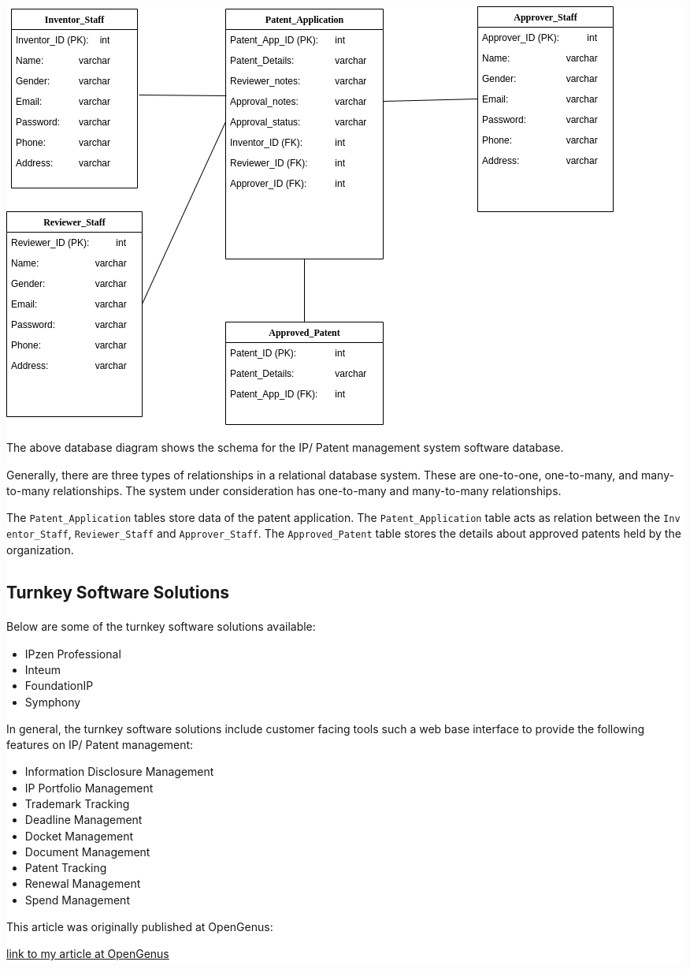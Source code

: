 ![database-design](/images/content/2022/07/database-design.png)

The above database diagram shows the schema for the IP/ Patent management system software database.

Generally, there are three types of relationships in a relational database system. These are one-to-one, one-to-many, and many-to-many relationships. The system under consideration has one-to-many and many-to-many relationships.

The `Patent_Application` tables store data of the patent application. The `Patent_Application` table acts as relation between the `Inventor_Staff`, `Reviewer_Staff` and `Approver_Staff`. The `Approved_Patent` table stores the details about approved patents held by the organization.

## Turnkey Software Solutions
Below are some of the turnkey software solutions available:
* IPzen Professional
* Inteum
* FoundationIP
* Symphony

In general, the turnkey software solutions include customer facing tools such a web base interface to provide the following features on IP/ Patent management:

* Information Disclosure Management
* IP Portfolio Management
* Trademark Tracking
* Deadline Management
* Docket Management
* Document Management
* Patent Tracking
* Renewal Management
* Spend Management

This article was originally published at OpenGenus:

[link to my article at OpenGenus](https://iq.opengenus.org/system-design-of-ip-patent-management-system/ "my article at OpenGenus")